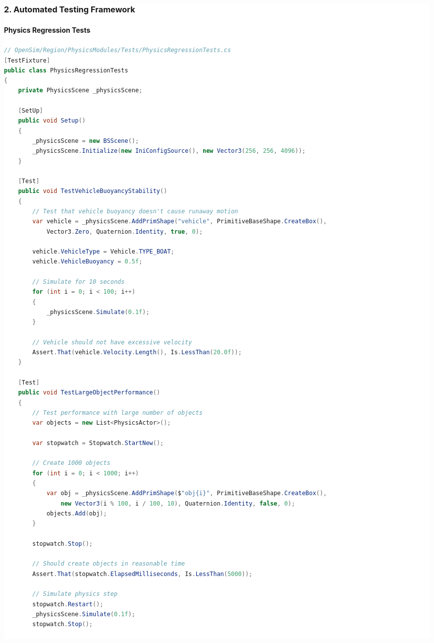 ### 2. Automated Testing Framework

#### Physics Regression Tests
```csharp
// OpenSim/Region/PhysicsModules/Tests/PhysicsRegressionTests.cs
[TestFixture]
public class PhysicsRegressionTests
{
    private PhysicsScene _physicsScene;
    
    [SetUp]
    public void Setup()
    {
        _physicsScene = new BSScene();
        _physicsScene.Initialize(new IniConfigSource(), new Vector3(256, 256, 4096));
    }
    
    [Test]
    public void TestVehicleBuoyancyStability()
    {
        // Test that vehicle buoyancy doesn't cause runaway motion
        var vehicle = _physicsScene.AddPrimShape("vehicle", PrimitiveBaseShape.CreateBox(), 
            Vector3.Zero, Quaternion.Identity, true, 0);
        
        vehicle.VehicleType = Vehicle.TYPE_BOAT;
        vehicle.VehicleBuoyancy = 0.5f;
        
        // Simulate for 10 seconds
        for (int i = 0; i < 100; i++)
        {
            _physicsScene.Simulate(0.1f);
        }
        
        // Vehicle should not have excessive velocity
        Assert.That(vehicle.Velocity.Length(), Is.LessThan(20.0f));
    }
    
    [Test]
    public void TestLargeObjectPerformance()
    {
        // Test performance with large number of objects
        var objects = new List<PhysicsActor>();
        
        var stopwatch = Stopwatch.StartNew();
        
        // Create 1000 objects
        for (int i = 0; i < 1000; i++)
        {
            var obj = _physicsScene.AddPrimShape($"obj{i}", PrimitiveBaseShape.CreateBox(),
                new Vector3(i % 100, i / 100, 10), Quaternion.Identity, false, 0);
            objects.Add(obj);
        }
        
        stopwatch.Stop();
        
        // Should create objects in reasonable time
        Assert.That(stopwatch.ElapsedMilliseconds, Is.LessThan(5000));
        
        // Simulate physics step
        stopwatch.Restart();
        _physicsScene.Simulate(0.1f);
        stopwatch.Stop();
        
```